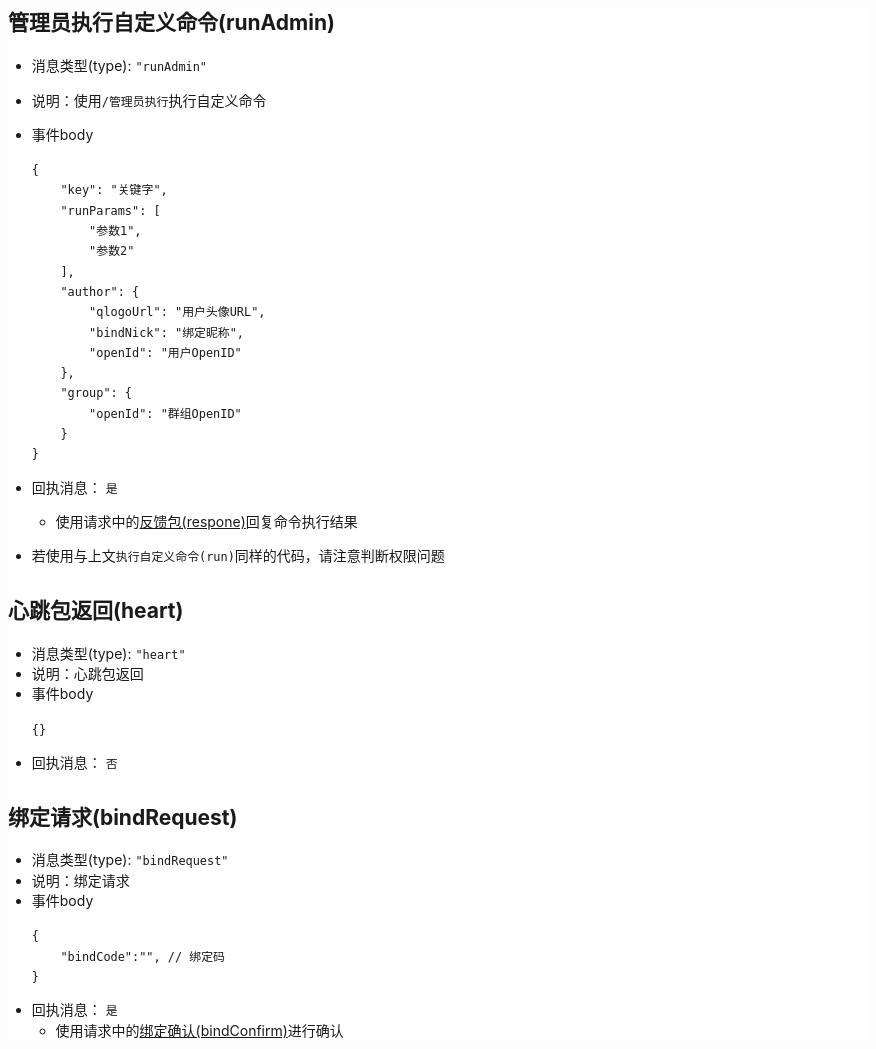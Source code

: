## 管理员执行自定义命令(runAdmin)
- 消息类型(type): `"runAdmin"`
- 说明：使用`/管理员执行`执行自定义命令
- 事件body
    ```json5
    {
        "key": "关键字",
        "runParams": [
            "参数1",
            "参数2"
        ],
        "author": {
            "qlogoUrl": "用户头像URL",
            "bindNick": "绑定昵称",
            "openId": "用户OpenID"
        },
        "group": {
            "openId": "群组OpenID"
        }
    }
    ```
- 回执消息： `是`
    - 使用请求中的[反馈包(respone)](requests.md#respone)回复命令执行结果

- 若使用与上文`执行自定义命令(run)`同样的代码，请注意判断权限问题

## 心跳包返回(heart)
- 消息类型(type): `"heart"`
- 说明：心跳包返回
- 事件body
    ```json5
    {}
    ```
- 回执消息： `否`

## 绑定请求(bindRequest)
- 消息类型(type): `"bindRequest"`
- 说明：绑定请求
- 事件body
    ```json5
    {
        "bindCode":"", // 绑定码
    }
    ```
- 回执消息： `是`
    - 使用请求中的[绑定确认(bindConfirm)](requests.md#bindconfirm)进行确认



